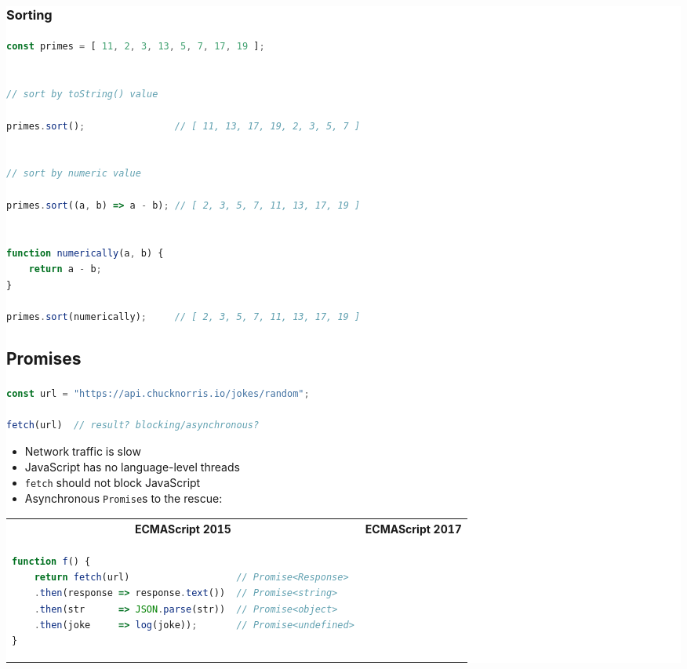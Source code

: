 ```js
```

### Sorting

```js
const primes = [ 11, 2, 3, 13, 5, 7, 17, 19 ];


// sort by toString() value

primes.sort();                // [ 11, 13, 17, 19, 2, 3, 5, 7 ]


// sort by numeric value

primes.sort((a, b) => a - b); // [ 2, 3, 5, 7, 11, 13, 17, 19 ]


function numerically(a, b) {
    return a - b;
}

primes.sort(numerically);     // [ 2, 3, 5, 7, 11, 13, 17, 19 ]
```

## Promises

```js
const url = "https://api.chucknorris.io/jokes/random";

fetch(url)  // result? blocking/asynchronous?
```

- Network traffic is slow
- JavaScript has no language-level threads
- `fetch` should not block JavaScript
- Asynchronous `Promise`s to the rescue:

<table>
<tr>
<th>ECMAScript 2015</th>
<th>ECMAScript 2017</th>
</tr>
<tr>
<td>

```js
function f() {
    return fetch(url)                   // Promise<Response>
    .then(response => response.text())  // Promise<string>
    .then(str      => JSON.parse(str))  // Promise<object>
    .then(joke     => log(joke));       // Promise<undefined>
}
```
